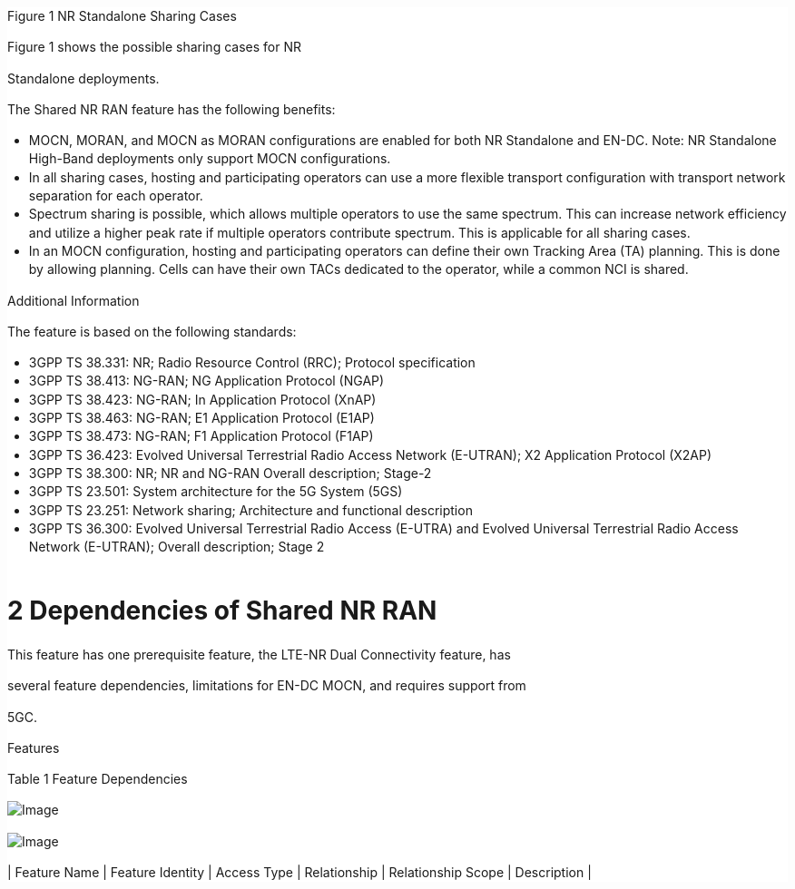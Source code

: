 Figure 1   NR Standalone Sharing Cases

Figure 1 shows the possible sharing cases for NR

Standalone deployments.

The Shared NR RAN feature has the following benefits:

- MOCN, MORAN, and MOCN as MORAN configurations are enabled for both NR Standalone and EN-DC. Note: NR Standalone High-Band deployments only support MOCN configurations.
- In all sharing cases, hosting and participating operators can use a more flexible transport configuration with transport network separation for each operator.
- Spectrum sharing is possible, which allows multiple operators to use the same spectrum. This can increase network efficiency and utilize a higher peak rate if multiple operators contribute spectrum. This is applicable for all sharing cases.
- In an MOCN configuration, hosting and participating operators can define their own Tracking Area (TA) planning. This is done by allowing planning. Cells can have their own TACs dedicated to the operator, while a common NCI is shared.

Additional Information

The feature is based on the following standards:

- 3GPP TS 38.331: NR; Radio Resource Control (RRC); Protocol specification
- 3GPP TS 38.413: NG-RAN; NG Application Protocol (NGAP)
- 3GPP TS 38.423: NG-RAN; In Application Protocol (XnAP)
- 3GPP TS 38.463: NG-RAN; E1 Application Protocol (E1AP)
- 3GPP TS 38.473: NG-RAN; F1 Application Protocol (F1AP)
- 3GPP TS 36.423: Evolved Universal Terrestrial Radio Access Network (E-UTRAN); X2 Application Protocol (X2AP)
- 3GPP TS 38.300: NR; NR and NG-RAN Overall description; Stage-2
- 3GPP TS 23.501: System architecture for the 5G System (5GS)
- 3GPP TS 23.251: Network sharing; Architecture and functional description
- 3GPP TS 36.300: Evolved Universal Terrestrial Radio Access (E-UTRA) and Evolved Universal Terrestrial Radio Access Network (E-UTRAN); Overall description; Stage 2

# 2 Dependencies of Shared NR RAN

This feature has one prerequisite feature, the LTE-NR Dual Connectivity feature, has

several feature dependencies, limitations for EN-DC MOCN, and requires support from

5GC.

Features

Table 1   Feature Dependencies

![Image](../images/76_22104-LZA7016017_1Uen.DN33B/additional_3_CP.png)

![Image](../images/76_22104-LZA7016017_1Uen.DN33B/additional_3_CP.png)

| Feature Name                                                                              | Feature Identity   | Access Type   | Relationship   | Relationship Scope   | Description                                                                                                                                                                                                                                                                                                                                                                                                                                                                                                                                                                                                                                                                                                                                                                                                                                                                                                                                                                                                                                                                                                                                                                                                                                                                                                                                                                                                                                                                                                                                                                                                                                                                                                                                                                                                                                                                                                                        |